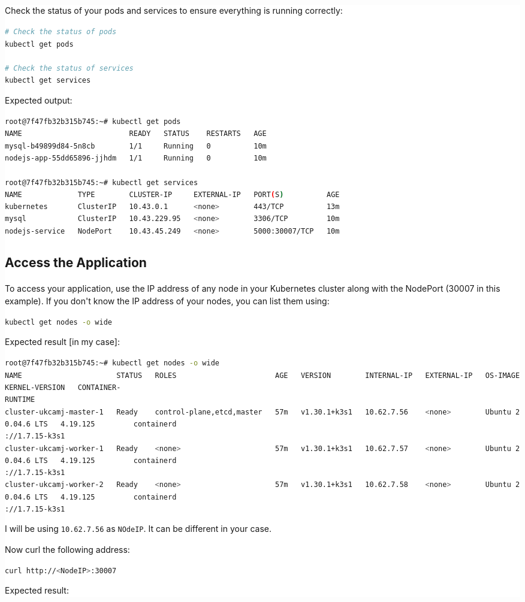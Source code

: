 Check the status of your pods and services to ensure everything is running correctly:

```sh
# Check the status of pods
kubectl get pods

# Check the status of services
kubectl get services
```

Expected output:

```bash
root@7f47fb32b315b745:~# kubectl get pods
NAME                         READY   STATUS    RESTARTS   AGE
mysql-b49899d84-5n8cb        1/1     Running   0          10m
nodejs-app-55dd65896-jjhdm   1/1     Running   0          10m

root@7f47fb32b315b745:~# kubectl get services
NAME             TYPE        CLUSTER-IP     EXTERNAL-IP   PORT(S)          AGE
kubernetes       ClusterIP   10.43.0.1      <none>        443/TCP          13m
mysql            ClusterIP   10.43.229.95   <none>        3306/TCP         10m
nodejs-service   NodePort    10.43.45.249   <none>        5000:30007/TCP   10m
```

## Access the Application

To access your application, use the IP address of any node in your Kubernetes cluster along with the NodePort (30007 in this example). If you don't know the IP address of your nodes, you can list them using:

```sh
kubectl get nodes -o wide
```

Expected result [in my case]:
```sh
root@7f47fb32b315b745:~# kubectl get nodes -o wide 
NAME                      STATUS   ROLES                       AGE   VERSION        INTERNAL-IP   EXTERNAL-IP   OS-IMAGE             KERNEL-VERSION   CONTAINER-
RUNTIME
cluster-ukcamj-master-1   Ready    control-plane,etcd,master   57m   v1.30.1+k3s1   10.62.7.56    <none>        Ubuntu 20.04.6 LTS   4.19.125         containerd
://1.7.15-k3s1
cluster-ukcamj-worker-1   Ready    <none>                      57m   v1.30.1+k3s1   10.62.7.57    <none>        Ubuntu 20.04.6 LTS   4.19.125         containerd
://1.7.15-k3s1
cluster-ukcamj-worker-2   Ready    <none>                      57m   v1.30.1+k3s1   10.62.7.58    <none>        Ubuntu 20.04.6 LTS   4.19.125         containerd
://1.7.15-k3s1
```

I will be using `10.62.7.56` as `NOdeIP`. It can be different in your case.

Now curl the following address:
```sh
curl http://<NodeIP>:30007
```
Expected result:
